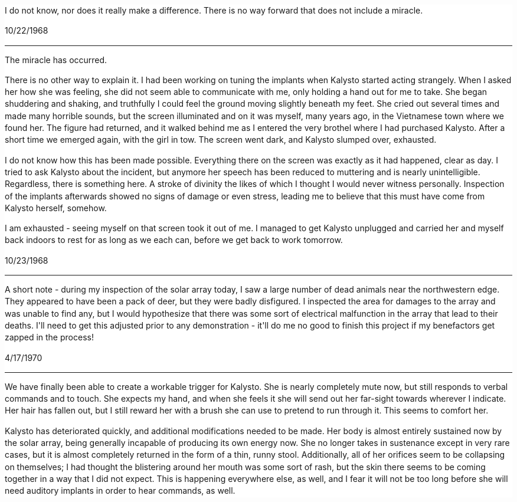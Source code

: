 I do not know, nor does it really make a difference. There is no way forward that does not include a miracle.

  

10/22/1968

* * *

The miracle has occurred.

There is no other way to explain it. I had been working on tuning the implants when Kalysto started acting strangely. When I asked her how she was feeling, she did not seem able to communicate with me, only holding a hand out for me to take. She began shuddering and shaking, and truthfully I could feel the ground moving slightly beneath my feet. She cried out several times and made many horrible sounds, but the screen illuminated and on it was myself, many years ago, in the Vietnamese town where we found her. The figure had returned, and it walked behind me as I entered the very brothel where I had purchased Kalysto. After a short time we emerged again, with the girl in tow. The screen went dark, and Kalysto slumped over, exhausted.

I do not know how this has been made possible. Everything there on the screen was exactly as it had happened, clear as day. I tried to ask Kalysto about the incident, but anymore her speech has been reduced to muttering and is nearly unintelligible. Regardless, there is something here. A stroke of divinity the likes of which I thought I would never witness personally. Inspection of the implants afterwards showed no signs of damage or even stress, leading me to believe that this must have come from Kalysto herself, somehow.

I am exhausted - seeing myself on that screen took it out of me. I managed to get Kalysto unplugged and carried her and myself back indoors to rest for as long as we each can, before we get back to work tomorrow.

  

10/23/1968

* * *

A short note - during my inspection of the solar array today, I saw a large number of dead animals near the northwestern edge. They appeared to have been a pack of deer, but they were badly disfigured. I inspected the area for damages to the array and was unable to find any, but I would hypothesize that there was some sort of electrical malfunction in the array that lead to their deaths. I'll need to get this adjusted prior to any demonstration - it'll do me no good to finish this project if my benefactors get zapped in the process!

  

4/17/1970

* * *

We have finally been able to create a workable trigger for Kalysto. She is nearly completely mute now, but still responds to verbal commands and to touch. She expects my hand, and when she feels it she will send out her far-sight towards wherever I indicate. Her hair has fallen out, but I still reward her with a brush she can use to pretend to run through it. This seems to comfort her.

Kalysto has deteriorated quickly, and additional modifications needed to be made. Her body is almost entirely sustained now by the solar array, being generally incapable of producing its own energy now. She no longer takes in sustenance except in very rare cases, but it is almost completely returned in the form of a thin, runny stool. Additionally, all of her orifices seem to be collapsing on themselves; I had thought the blistering around her mouth was some sort of rash, but the skin there seems to be coming together in a way that I did not expect. This is happening everywhere else, as well, and I fear it will not be too long before she will need auditory implants in order to hear commands, as well.
